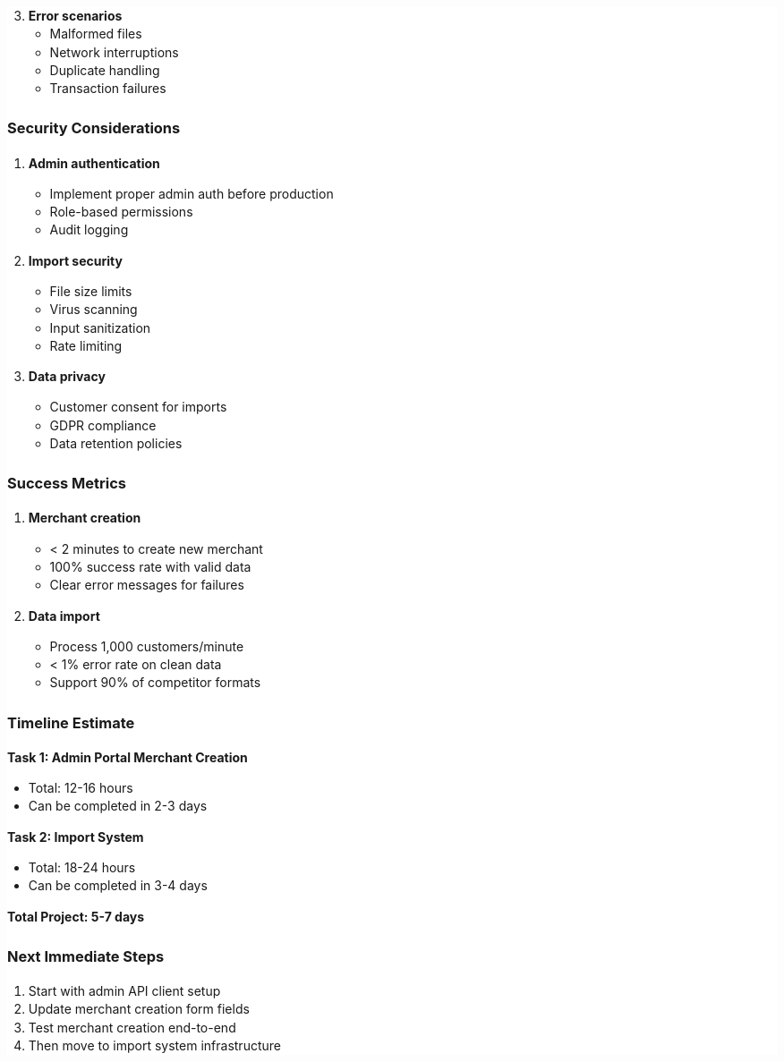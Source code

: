 3. **Error scenarios**
   - Malformed files
   - Network interruptions
   - Duplicate handling
   - Transaction failures

### Security Considerations

1. **Admin authentication**
   - Implement proper admin auth before production
   - Role-based permissions
   - Audit logging

2. **Import security**
   - File size limits
   - Virus scanning
   - Input sanitization
   - Rate limiting

3. **Data privacy**
   - Customer consent for imports
   - GDPR compliance
   - Data retention policies

### Success Metrics

1. **Merchant creation**
   - < 2 minutes to create new merchant
   - 100% success rate with valid data
   - Clear error messages for failures

2. **Data import**
   - Process 1,000 customers/minute
   - < 1% error rate on clean data
   - Support 90% of competitor formats

### Timeline Estimate

**Task 1: Admin Portal Merchant Creation**
- Total: 12-16 hours
- Can be completed in 2-3 days

**Task 2: Import System**
- Total: 18-24 hours  
- Can be completed in 3-4 days

**Total Project: 5-7 days**

### Next Immediate Steps

1. Start with admin API client setup
2. Update merchant creation form fields
3. Test merchant creation end-to-end
4. Then move to import system infrastructure